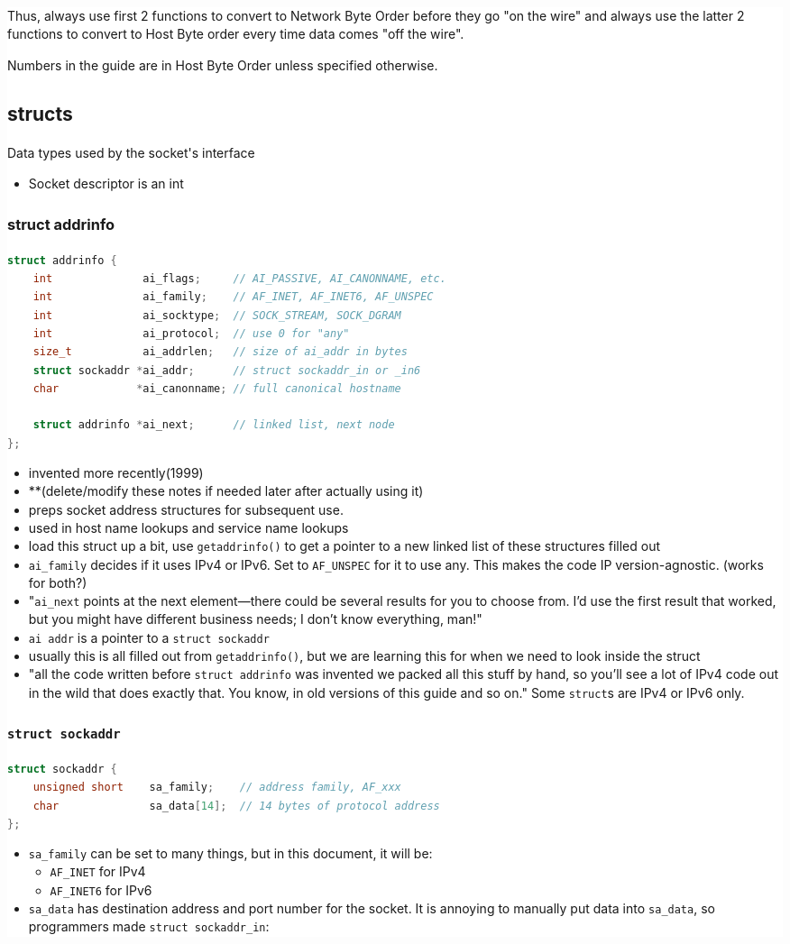 Thus, always use first 2 functions to convert to Network Byte Order before they go "on the wire" and always use the latter 2 functions to convert to Host Byte order every time data comes "off the wire".

Numbers in the guide are in Host Byte Order unless specified otherwise.

## structs
Data types used by the socket's interface
- Socket descriptor is an int

### struct addrinfo
```c
struct addrinfo {
    int              ai_flags;     // AI_PASSIVE, AI_CANONNAME, etc.
    int              ai_family;    // AF_INET, AF_INET6, AF_UNSPEC
    int              ai_socktype;  // SOCK_STREAM, SOCK_DGRAM
    int              ai_protocol;  // use 0 for "any"
    size_t           ai_addrlen;   // size of ai_addr in bytes
    struct sockaddr *ai_addr;      // struct sockaddr_in or _in6
    char            *ai_canonname; // full canonical hostname

    struct addrinfo *ai_next;      // linked list, next node
};
```
- invented more recently(1999)
- **(delete/modify these notes if needed later after actually using it)
- preps socket address structures for subsequent use.
- used in host name lookups and service name lookups
- load this struct up a bit, use `getaddrinfo()` to get a pointer to a new linked list of these structures filled out
- `ai_family` decides if it uses IPv4 or IPv6. Set to `AF_UNSPEC` for it to use any. This makes the code IP version-agnostic. (works for both?)
- "`ai_next` points at the next element—there could be several results for you to choose from. I’d use the first result that worked, but you might have different business needs; I don’t know everything, man!"
- `ai addr` is a pointer to a `struct sockaddr`
- usually this is all filled out from `getaddrinfo()`, but we are learning this for when we need to look inside the struct
- "all the code written before `struct addrinfo` was invented we packed all this stuff by hand, so you’ll see a lot of IPv4 code out in the wild that does exactly that. You know, in old versions of this guide and so on."
Some `struct`s are IPv4 or IPv6 only.

### `struct sockaddr`
```c
struct sockaddr {
    unsigned short    sa_family;    // address family, AF_xxx
    char              sa_data[14];  // 14 bytes of protocol address
}; 
```
- `sa_family` can be set to many things, but in this document, it will be:
	- `AF_INET` for IPv4
	- `AF_INET6` for IPv6
- `sa_data` has destination address and port number for the socket. It is annoying to manually put data into `sa_data`, so programmers made `struct sockaddr_in`:
